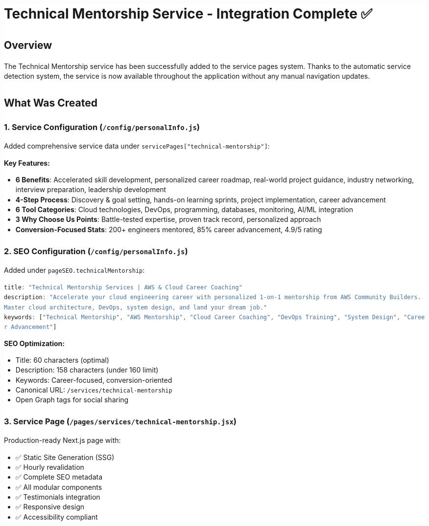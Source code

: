 # Technical Mentorship Service - Integration Complete ✅

## Overview

The Technical Mentorship service has been successfully added to the service pages system. Thanks to the automatic service detection system, the service is now available throughout the application without any manual navigation updates.

## What Was Created

### 1. Service Configuration (`/config/personalInfo.js`)

Added comprehensive service data under `servicePages["technical-mentorship"]`:

**Key Features:**
- **6 Benefits**: Accelerated skill development, personalized career roadmap, real-world project guidance, industry networking, interview preparation, leadership development
- **4-Step Process**: Discovery & goal setting, hands-on learning sprints, project implementation, career advancement
- **6 Tool Categories**: Cloud technologies, DevOps, programming, databases, monitoring, AI/ML integration
- **3 Why Choose Us Points**: Battle-tested expertise, proven track record, personalized approach
- **Conversion-Focused Stats**: 200+ engineers mentored, 85% career advancement, 4.9/5 rating

### 2. SEO Configuration (`/config/personalInfo.js`)

Added under `pageSEO.technicalMentorship`:

```javascript
title: "Technical Mentorship Services | AWS & Cloud Career Coaching"
description: "Accelerate your cloud engineering career with personalized 1-on-1 mentorship from AWS Community Builders. Master cloud architecture, DevOps, system design, and land your dream job."
keywords: ["Technical Mentorship", "AWS Mentorship", "Cloud Career Coaching", "DevOps Training", "System Design", "Career Advancement"]
```

**SEO Optimization:**
- Title: 60 characters (optimal)
- Description: 158 characters (under 160 limit)
- Keywords: Career-focused, conversion-oriented
- Canonical URL: `/services/technical-mentorship`
- Open Graph tags for social sharing

### 3. Service Page (`/pages/services/technical-mentorship.jsx`)

Production-ready Next.js page with:
- ✅ Static Site Generation (SSG)
- ✅ Hourly revalidation
- ✅ Complete SEO metadata
- ✅ All modular components
- ✅ Testimonials integration
- ✅ Responsive design
- ✅ Accessibility compliant
